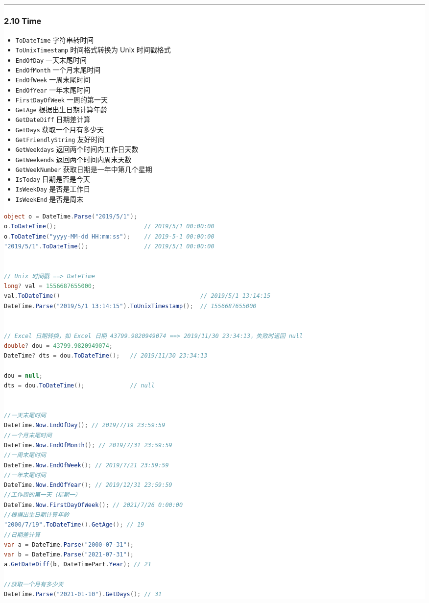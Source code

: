 ```csharp
```
----


### 2.10 Time
  * `ToDateTime` 字符串转时间
  * `ToUnixTimestamp` 时间格式转换为 Unix 时间戳格式
  * `EndOfDay`  一天末尾时间
  * `EndOfMonth`  一个月末尾时间
  * `EndOfWeek`  一周末尾时间
  * `EndOfYear` 一年末尾时间
  * `FirstDayOfWeek` 一周的第一天
  * `GetAge` 根据出生日期计算年龄
  * `GetDateDiff` 日期差计算
  * `GetDays` 获取一个月有多少天
  * `GetFriendlyString` 友好时间
  * `GetWeekdays` 返回两个时间内工作日天数
  * `GetWeekends` 返回两个时间内周末天数
  * `GetWeekNumber` 获取日期是一年中第几个星期
  * `IsToday` 日期是否是今天
  * `IsWeekDay` 是否是工作日
  * `IsWeekEnd` 是否是周末

```csharp
object o = DateTime.Parse("2019/5/1");
o.ToDateTime();                         // 2019/5/1 00:00:00
o.ToDateTime("yyyy-MM-dd HH:mm:ss");    // 2019-5-1 00:00:00
"2019/5/1".ToDateTime();                // 2019/5/1 00:00:00


// Unix 时间戳 ==> DateTime
long? val = 1556687655000;
val.ToDateTime()                                        // 2019/5/1 13:14:15
DateTime.Parse("2019/5/1 13:14:15").ToUnixTimestamp();  // 1556687655000


// Excel 日期转换，如 Excel 日期 43799.9820949074 ==> 2019/11/30 23:34:13，失败时返回 null
double? dou = 43799.9820949074;
DateTime? dts = dou.ToDateTime();   // 2019/11/30 23:34:13

dou = null;
dts = dou.ToDateTime();             // null


//一天末尾时间
DateTime.Now.EndOfDay(); // 2019/7/19 23:59:59
//一个月末尾时间
DateTime.Now.EndOfMonth(); // 2019/7/31 23:59:59
//一周末尾时间
DateTime.Now.EndOfWeek(); // 2019/7/21 23:59:59
//一年末尾时间
DateTime.Now.EndOfYear(); // 2019/12/31 23:59:59
//工作周的第一天（星期一）
DateTime.Now.FirstDayOfWeek(); // 2021/7/26 0:00:00
//根据出生日期计算年龄
"2000/7/19".ToDateTime().GetAge(); // 19
//日期差计算
var a = DateTime.Parse("2000-07-31");
var b = DateTime.Parse("2021-07-31");
a.GetDateDiff(b, DateTimePart.Year); // 21

//获取一个月有多少天
DateTime.Parse("2021-01-10").GetDays(); // 31

```